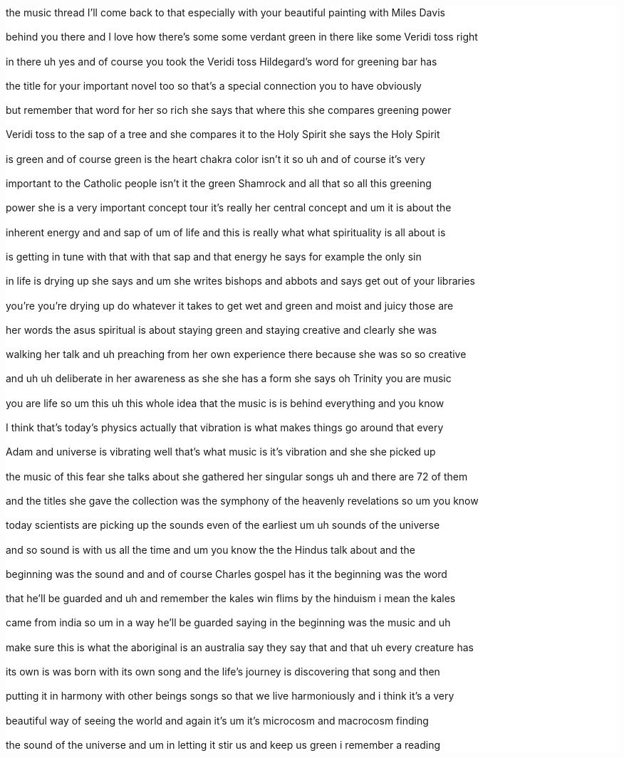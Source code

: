 the music thread I’ll come back to that especially with your beautiful painting with Miles Davis

behind you there and I love how there’s some some verdant green in there like some Veridi toss right

in there uh yes and of course you took the Veridi toss Hildegard’s word for greening bar has

the title for your important novel too so that’s a special connection you to have obviously

but remember that word for her so rich she says that where this she compares greening power

Veridi toss to the sap of a tree and she compares it to the Holy Spirit she says the Holy Spirit

is green and of course green is the heart chakra color isn’t it so uh and of course it’s very

important to the Catholic people isn’t it the green Shamrock and all that so all this greening

power she is a very important concept tour it’s really her central concept and um it is about the

inherent energy and and sap of um of life and this is really what what spirituality is all about is

is getting in tune with that with that sap and that energy he says for example the only sin

in life is drying up she says and um she writes bishops and abbots and says get out of your libraries

you’re you’re drying up do whatever it takes to get wet and green and moist and juicy those are

her words the asus spiritual is about staying green and staying creative and clearly she was

walking her talk and uh preaching from her own experience there because she was so so creative

and uh uh deliberate in her awareness as she she has a form she says oh Trinity you are music

you are life so um this uh this whole idea that the music is is behind everything and you know

I think that’s today’s physics actually that vibration is what makes things go around that every

Adam and universe is vibrating well that’s what music is it’s vibration and she she picked up

the music of this fear she talks about she gathered her singular songs uh and there are 72 of them

and the titles she gave the collection was the symphony of the heavenly revelations so um you know

today scientists are picking up the sounds even of the earliest um uh sounds of the universe

and so sound is with us all the time and um you know the the Hindus talk about and the

beginning was the sound and and of course Charles gospel has it the beginning was the word

that he’ll be guarded and uh and remember the kales win flims by the hinduism i mean the kales

came from india so um in a way he’ll be guarded saying in the beginning was the music and uh

make sure this is what the aboriginal is an australia say they say that and that uh every creature has

its own is was born with its own song and the life’s journey is discovering that song and then

putting it in harmony with other beings songs so that we live harmoniously and i think it’s a very

beautiful way of seeing the world and again it’s um it’s microcosm and macrocosm finding

the sound of the universe and um in letting it stir us and keep us green i remember a reading
